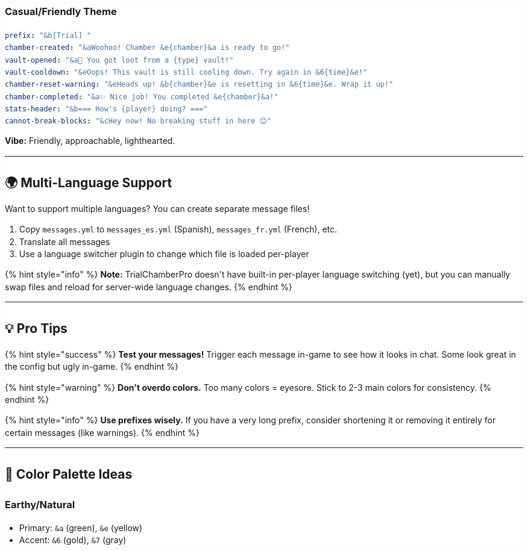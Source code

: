 
### Casual/Friendly Theme

```yaml
prefix: "&b[Trial] "
chamber-created: "&aWoohoo! Chamber &e{chamber}&a is ready to go!"
vault-opened: "&a🎉 You got loot from a {type} vault!"
vault-cooldown: "&eOops! This vault is still cooling down. Try again in &6{time}&e!"
chamber-reset-warning: "&eHeads up! &b{chamber}&e is resetting in &6{time}&e. Wrap it up!"
chamber-completed: "&a✨ Nice job! You completed &e{chamber}&a!"
stats-header: "&b=== How's {player} doing? ==="
cannot-break-blocks: "&cHey now! No breaking stuff in here 😊"
```

**Vibe:** Friendly, approachable, lighthearted.

---

## 🌍 Multi-Language Support

Want to support multiple languages? You can create separate message files!

1. Copy `messages.yml` to `messages_es.yml` (Spanish), `messages_fr.yml` (French), etc.
2. Translate all messages
3. Use a language switcher plugin to change which file is loaded per-player

{% hint style="info" %}
**Note:** TrialChamberPro doesn't have built-in per-player language switching (yet), but you can manually swap files and reload for server-wide language changes.
{% endhint %}

---

## 💡 Pro Tips

{% hint style="success" %}
**Test your messages!** Trigger each message in-game to see how it looks in chat. Some look great in the config but ugly in-game.
{% endhint %}

{% hint style="warning" %}
**Don't overdo colors.** Too many colors = eyesore. Stick to 2-3 main colors for consistency.
{% endhint %}

{% hint style="info" %}
**Use prefixes wisely.** If you have a very long prefix, consider shortening it or removing it entirely for certain messages (like warnings).
{% endhint %}

---

## 🎨 Color Palette Ideas

### Earthy/Natural
- Primary: `&a` (green), `&e` (yellow)
- Accent: `&6` (gold), `&7` (gray)
